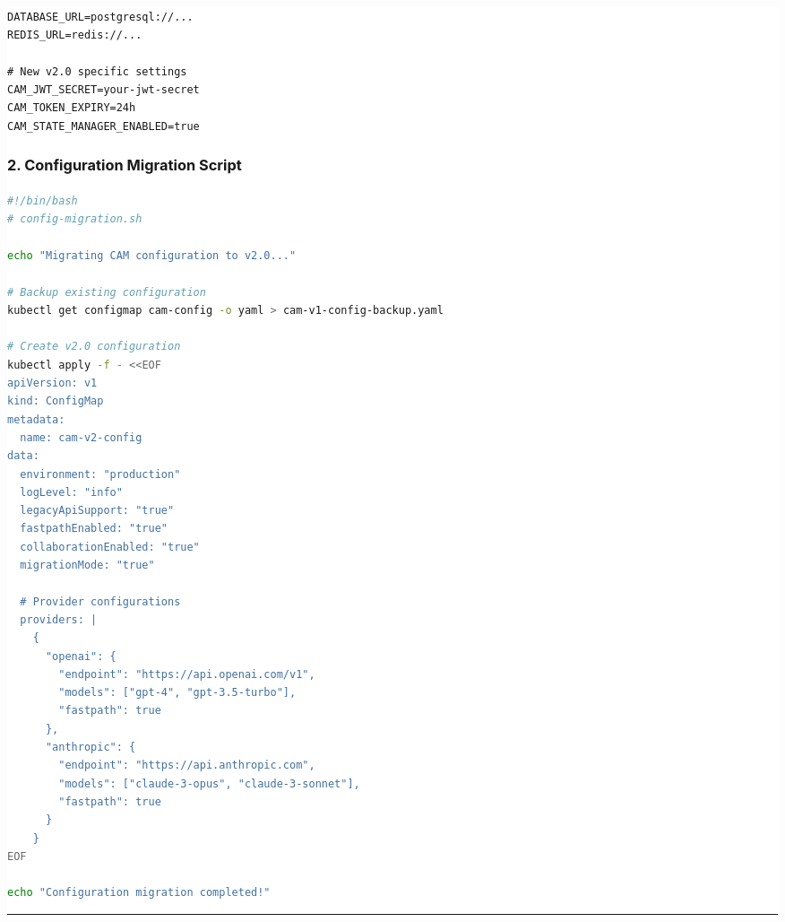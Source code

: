 ```env
DATABASE_URL=postgresql://...
REDIS_URL=redis://...

# New v2.0 specific settings
CAM_JWT_SECRET=your-jwt-secret
CAM_TOKEN_EXPIRY=24h
CAM_STATE_MANAGER_ENABLED=true
```

### 2. **Configuration Migration Script**
```bash
#!/bin/bash
# config-migration.sh

echo "Migrating CAM configuration to v2.0..."

# Backup existing configuration
kubectl get configmap cam-config -o yaml > cam-v1-config-backup.yaml

# Create v2.0 configuration
kubectl apply -f - <<EOF
apiVersion: v1
kind: ConfigMap
metadata:
  name: cam-v2-config
data:
  environment: "production"
  logLevel: "info"
  legacyApiSupport: "true"
  fastpathEnabled: "true"
  collaborationEnabled: "true"
  migrationMode: "true"
  
  # Provider configurations
  providers: |
    {
      "openai": {
        "endpoint": "https://api.openai.com/v1",
        "models": ["gpt-4", "gpt-3.5-turbo"],
        "fastpath": true
      },
      "anthropic": {
        "endpoint": "https://api.anthropic.com",
        "models": ["claude-3-opus", "claude-3-sonnet"],
        "fastpath": true
      }
    }
EOF

echo "Configuration migration completed!"
```

---
